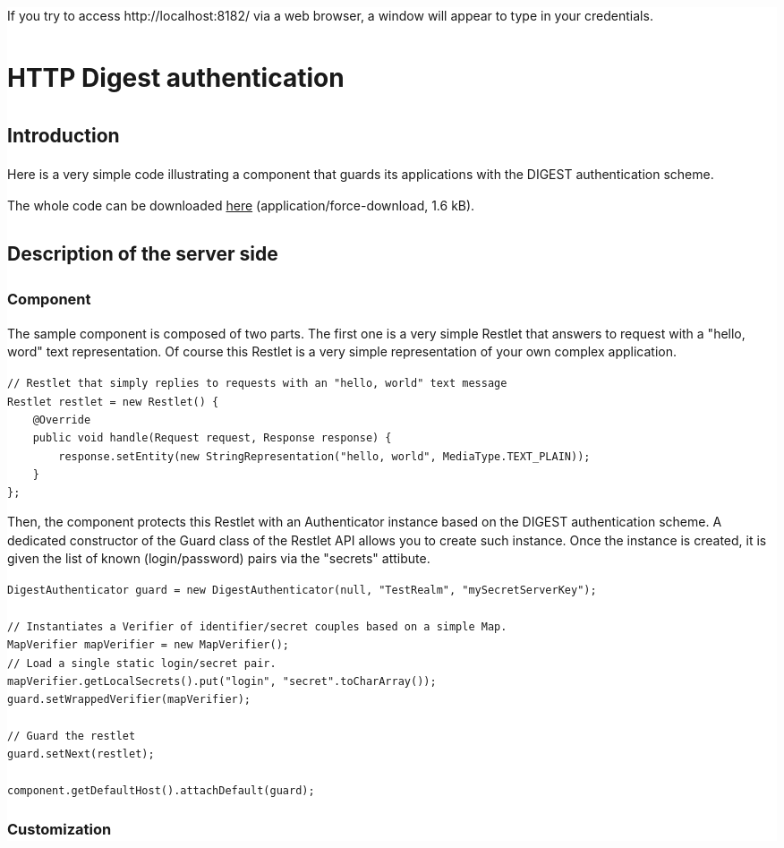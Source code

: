 If you try to access http://localhost:8182/ via a web browser, a window will
appear to type in your credentials.

# HTTP Digest authentication

## Introduction

Here is a very simple code illustrating a component that guards its
applications with the DIGEST authentication scheme.

The whole code can be downloaded
[here](/learn/guide/2.1#/176-restlet/version/default/part/AttachmentData/data "Sample code illustrating Digest authentication")
(application/force-download, 1.6 kB).

## Description of the server side

### Component

The sample component is composed of two parts. The first one is a very
simple Restlet that answers to request with a "hello, word" text
representation. Of course this Restlet is a very simple representation
of your own complex application.

    // Restlet that simply replies to requests with an "hello, world" text message
    Restlet restlet = new Restlet() {
        @Override
        public void handle(Request request, Response response) {
            response.setEntity(new StringRepresentation("hello, world", MediaType.TEXT_PLAIN));
        }
    };

Then, the component protects this Restlet with an Authenticator instance
based on the DIGEST authentication scheme. A dedicated constructor of
the Guard class of the Restlet API allows you to create such instance.
Once the instance is created, it is given the list of known
(login/password) pairs via the "secrets" attibute.

    DigestAuthenticator guard = new DigestAuthenticator(null, "TestRealm", "mySecretServerKey");

    // Instantiates a Verifier of identifier/secret couples based on a simple Map.
    MapVerifier mapVerifier = new MapVerifier();
    // Load a single static login/secret pair.
    mapVerifier.getLocalSecrets().put("login", "secret".toCharArray());
    guard.setWrappedVerifier(mapVerifier);

    // Guard the restlet
    guard.setNext(restlet);

    component.getDefaultHost().attachDefault(guard);

### Customization
